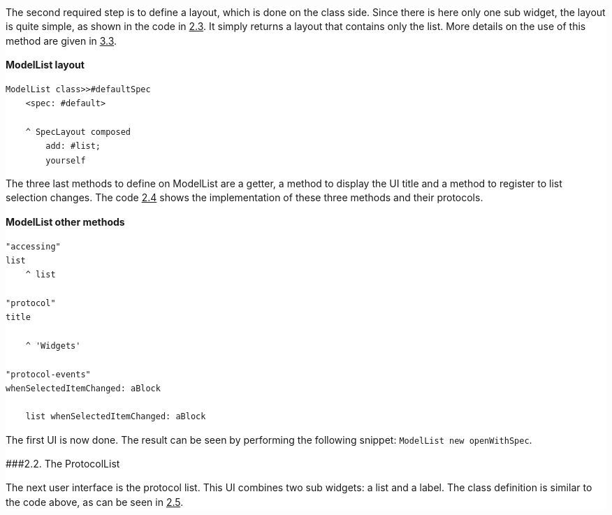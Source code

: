 

The second required step is to define a layout, which is done on the class side\.
Since there is here only one sub widget, the layout is quite simple, as shown in the code in 
[2\.3](#ex_modelList_layout)\.
It simply returns a layout that contains only the list\.
More details on the use of this method are given in 
[3\.3](#subsec_layout)\.




<a name="ex_modelList_layout"></a>**ModelList layout**


    ModelList class>>#defaultSpec
    	<spec: #default>
    	
    	^ SpecLayout composed
    		add: #list;
    		yourself



The three last methods to define on ModelList are a getter, a method to display the UI title and a method to register to list selection changes\.
The code 
[2\.4](#ex_modelList_others) shows the implementation of these three methods and their protocols\.




<a name="ex_modelList_others"></a>**ModelList other methods**


    "accessing"
    list
    	^ list
    	
    "protocol"
    title
    
    	^ 'Widgets'
    	
    "protocol-events"
    whenSelectedItemChanged: aBlock
    
    	list whenSelectedItemChanged: aBlock




The first UI is now done\.
The result can be seen by performing the following snippet: 
`ModelList new openWithSpec`\.



###2\.2\.  The ProtocolList


The next user interface is the protocol list\.
This UI combines two sub widgets: a list and a label\.
The class definition is similar to the code above, as can be seen in 
[2\.5](#ex_protocolList_definition)\.
